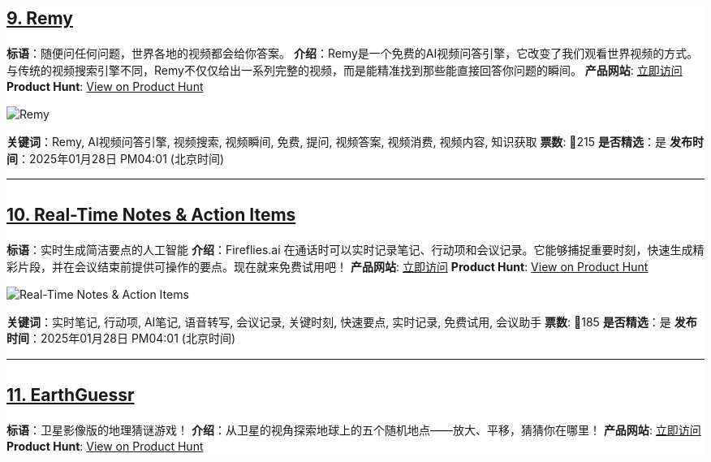 ## [9. Remy](https://www.producthunt.com/posts/remy-3?utm_campaign=producthunt-api&utm_medium=api-v2&utm_source=Application%3A+chip+%28ID%3A+163109%29)
**标语**：随便问任何问题，世界各地的视频都会给你答案。
**介绍**：Remy是一个免费的AI视频问答引擎，它改变了我们观看世界视频的方式。与传统的视频搜索引擎不同，Remy不仅仅给出一系列完整的视频，而是能精准找到那些能直接回答你问题的瞬间。
**产品网站**: [立即访问](https://www.producthunt.com/r/QO2GFQ5O4ZNNP4?utm_campaign=producthunt-api&utm_medium=api-v2&utm_source=Application%3A+chip+%28ID%3A+163109%29)
**Product Hunt**: [View on Product Hunt](https://www.producthunt.com/posts/remy-3?utm_campaign=producthunt-api&utm_medium=api-v2&utm_source=Application%3A+chip+%28ID%3A+163109%29)

![Remy](https://ph-files.imgix.net/445e9592-2122-4792-967a-9af6238cce76.jpeg?auto=format&fit=crop&frame=1&h=512&w=1024)

**关键词**：Remy, AI视频问答引擎, 视频搜索, 视频瞬间, 免费, 提问, 视频答案, 视频消费, 视频内容, 知识获取
**票数**: 🔺215
**是否精选**：是
**发布时间**：2025年01月28日 PM04:01 (北京时间)

---

## [10. Real-Time Notes & Action Items](https://www.producthunt.com/posts/real-time-notes-action-items?utm_campaign=producthunt-api&utm_medium=api-v2&utm_source=Application%3A+chip+%28ID%3A+163109%29)
**标语**：实时生成简洁要点的人工智能
**介绍**：Fireflies.ai 在通话时可以实时记录笔记、行动项和会议记录。它能够捕捉重要时刻，快速生成精彩片段，并在会议结束前提供可操作的要点。现在就来免费试用吧！
**产品网站**: [立即访问](https://www.producthunt.com/r/MW6YEXFFB46ZPB?utm_campaign=producthunt-api&utm_medium=api-v2&utm_source=Application%3A+chip+%28ID%3A+163109%29)
**Product Hunt**: [View on Product Hunt](https://www.producthunt.com/posts/real-time-notes-action-items?utm_campaign=producthunt-api&utm_medium=api-v2&utm_source=Application%3A+chip+%28ID%3A+163109%29)

![Real-Time Notes & Action Items](https://ph-files.imgix.net/f777a999-7ffd-4c88-8da5-7e23a3b0a0d2.png?auto=format&fit=crop&frame=1&h=512&w=1024)

**关键词**：实时笔记, 行动项, AI笔记, 语音转写, 会议记录, 关键时刻, 快速要点, 实时记录, 免费试用, 会议助手
**票数**: 🔺185
**是否精选**：是
**发布时间**：2025年01月28日 PM04:01 (北京时间)

---

## [11. EarthGuessr](https://www.producthunt.com/posts/earthguessr?utm_campaign=producthunt-api&utm_medium=api-v2&utm_source=Application%3A+chip+%28ID%3A+163109%29)
**标语**：卫星影像版的地理猜谜游戏！
**介绍**：从卫星的视角探索地球上的五个随机地点——放大、平移，猜猜你在哪里！
**产品网站**: [立即访问](https://www.producthunt.com/r/ZFZUMIIUTWV7X3?utm_campaign=producthunt-api&utm_medium=api-v2&utm_source=Application%3A+chip+%28ID%3A+163109%29)
**Product Hunt**: [View on Product Hunt](https://www.producthunt.com/posts/earthguessr?utm_campaign=producthunt-api&utm_medium=api-v2&utm_source=Application%3A+chip+%28ID%3A+163109%29)
